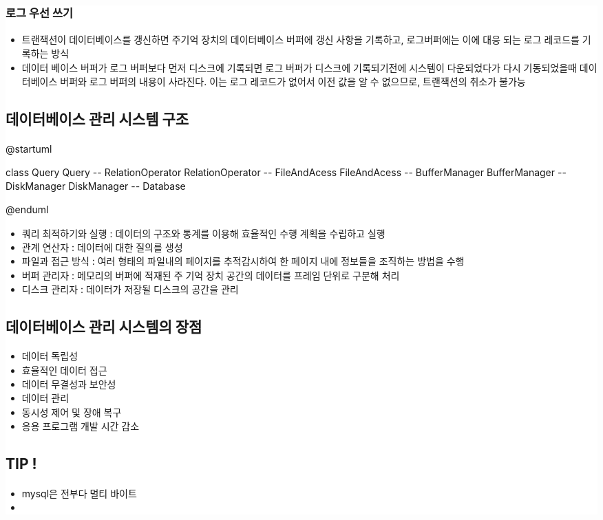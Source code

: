 ### 로그 우선 쓰기

- 트랜잭션이 데이터베이스를 갱신하면 주기억 장치의 데이터베이스 버퍼에 갱신 사항을 기록하고,
  로그버퍼에는 이에 대응 되는 로그 레코드를 기록하는 방식
- 데이터 베이스 버퍼가 로그 버퍼보다 먼저 디스크에 기록되면 로그 버퍼가 디스크에 기록되기전에 시스템이 다운되었다가
  다시 기동되었을때 데이터베이스 버퍼와 로그 버퍼의 내용이 사라진다.
  이는 로그 레코드가 없어서 이전 값을 알 수 없으므로, 트랜잭션의 취소가 불가능

## 데이터베이스 관리 시스템 구조
@startuml

class Query
Query -- RelationOperator 
RelationOperator -- FileAndAcess
FileAndAcess -- BufferManager
BufferManager -- DiskManager
DiskManager -- Database

@enduml
- 쿼리 최적하기와 실행 : 데이터의 구조와 통계를 이용해 효율적인 수행 계획을 수립하고 실행
- 관계 연산자 : 데이터에 대한 질의를 생성
- 파일과 접근 방식 : 여러 형태의 파일내의 페이지를 추적감시하여 한 페이지 내에 정보들을 조직하는 방법을 수행
- 버퍼 관리자 : 메모리의 버퍼에 적재된 주 기억 장치 공간의 데이터를 프레임 단위로 구분해 처리
- 디스크 관리자 : 데이터가 저장될 디스크의 공간을 관리

## 데이터베이스 관리 시스템의 장점

- 데이터 독립성
- 효율적인 데이터 접근
- 데이터 무결성과 보안성
- 데이터 관리
- 동시성 제어 및 장애 복구
- 응용 프로그램 개발 시간 감소

## TIP ! 

- mysql은 전부다 멀티 바이트
- 
  

